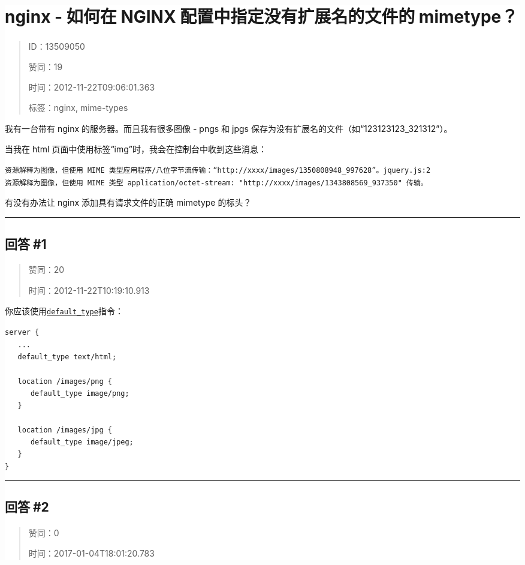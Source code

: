 # nginx - 如何在 NGINX 配置中指定没有扩展名的文件的 mimetype？

> ID：13509050
> 
> 赞同：19
> 
> 时间：2012-11-22T09:06:01.363
> 
> 标签：nginx, mime-types

我有一台带有 nginx 的服务器。而且我有很多图像 - pngs 和 jpgs 保存为没有扩展名的文件（如“123123123_321312”）。

当我在 html 页面中使用标签“img”时，我会在控制台中收到这些消息：

```
资源解释为图像，但使用 MIME 类型应用程序/八位字节流传输：“http://xxxx/images/1350808948_997628”。jquery.js:2
资源解释为图像，但使用 MIME 类型 application/octet-stream: "http://xxxx/images/1343808569_937350" 传输。

```

有没有办法让 nginx 添加具有请求文件的正确 mimetype 的标头？

* * *

## 回答 #1

> 赞同：20
> 
> 时间：2012-11-22T10:19:10.913

你应该使用[`default_type`](http://wiki.nginx.org/HttpCoreModule#default_type)指令：

```
server {
   ...
   default_type text/html;

   location /images/png {
      default_type image/png;
   }

   location /images/jpg {
      default_type image/jpeg;
   }
} 
```

* * *

## 回答 #2

> 赞同：0
> 
> 时间：2017-01-04T18:01:20.783
